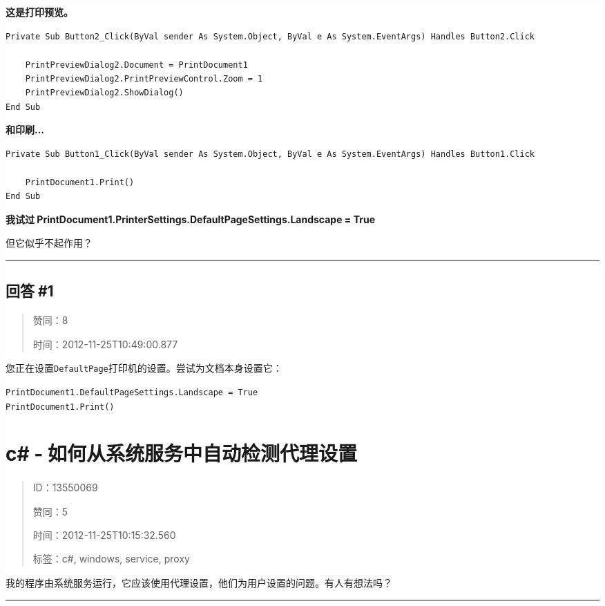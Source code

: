 **这是打印预览。**

```
Private Sub Button2_Click(ByVal sender As System.Object, ByVal e As System.EventArgs) Handles Button2.Click

    PrintPreviewDialog2.Document = PrintDocument1
    PrintPreviewDialog2.PrintPreviewControl.Zoom = 1
    PrintPreviewDialog2.ShowDialog()
End Sub 
```

**和印刷...**

```
Private Sub Button1_Click(ByVal sender As System.Object, ByVal e As System.EventArgs) Handles Button1.Click

    PrintDocument1.Print()
End Sub 
```

**我试过
PrintDocument1.PrinterSettings.DefaultPageSettings.Landscape = True**

但它似乎不起作用？

* * *

## 回答 #1

> 赞同：8
> 
> 时间：2012-11-25T10:49:00.877

您正在设置`DefaultPage`打印机的设置。尝试为文档本身设置它：

```
PrintDocument1.DefaultPageSettings.Landscape = True
PrintDocument1.Print() 
```

# c# - 如何从系统服务中自动检测代理设置

> ID：13550069
> 
> 赞同：5
> 
> 时间：2012-11-25T10:15:32.560
> 
> 标签：c#, windows, service, proxy

我的程序由系统服务运行，它应该使用代理设置，他们为用户设置的问题。有人有想法吗？

* * *
